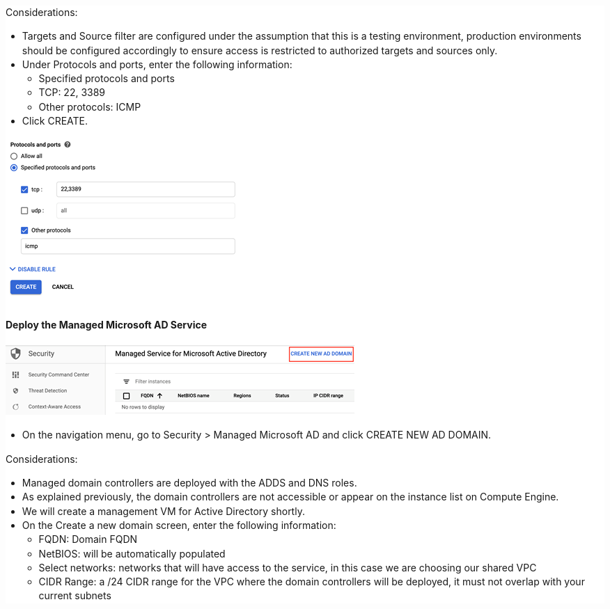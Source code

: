 Considerations:

*  Targets and Source filter are configured under the assumption that this is a testing environment, production environments should be configured accordingly to ensure access is restricted to authorized targets and sources only.
*  Under Protocols and ports, enter the following information:
    *  Specified protocols and ports
    *  TCP: 22, 3389
    *  Other protocols: ICMP
*  Click CREATE.

[![CSP-Image-15](/en-us/tech-zone/design/media/reference-architectures_csp-cvads-gcp_015.png)](/en-us/tech-zone/design/media/reference-architectures_csp-cvads-gcp_015.png)

#### Deploy the Managed Microsoft AD Service

[![CSP-Image-16](/en-us/tech-zone/design/media/reference-architectures_csp-cvads-gcp_016.png)](/en-us/tech-zone/design/media/reference-architectures_csp-cvads-gcp_016.png)

*  On the navigation menu, go to Security > Managed Microsoft AD and click CREATE NEW AD DOMAIN.

Considerations:

*  Managed domain controllers are deployed with the ADDS and DNS roles.
*  As explained previously, the domain controllers are not accessible or appear on the instance list on Compute Engine.
*  We will create a management VM for Active Directory shortly.
*  On the Create a new domain screen, enter the following information:
    *  FQDN: Domain FQDN
    *  NetBIOS: will be automatically populated
    *  Select networks: networks that will have access to the service, in this case we are choosing our shared VPC
    *  CIDR Range: a /24 CIDR range for the VPC where the domain controllers will be deployed, it must not overlap with your current subnets
